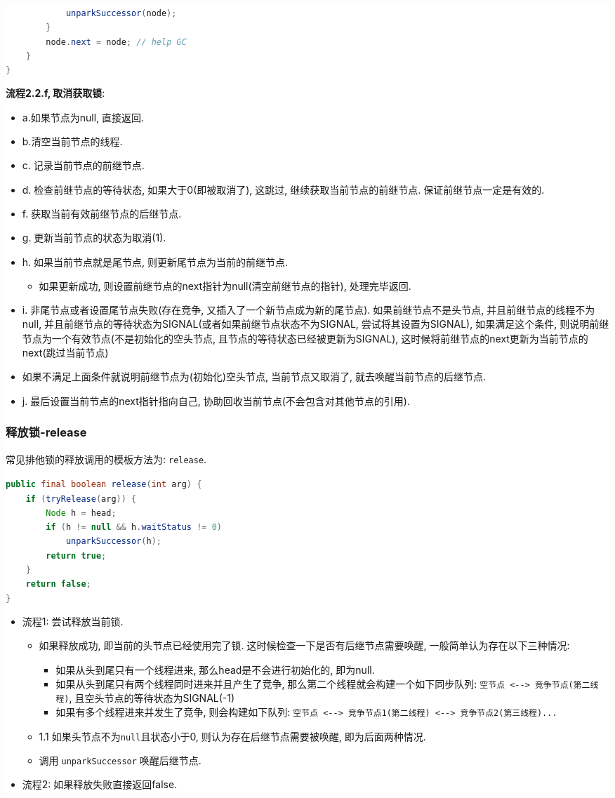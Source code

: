 ```java
            unparkSuccessor(node);
        }
        node.next = node; // help GC
    }
}
```

**流程2.2.f, 取消获取锁**:

- a.如果节点为null, 直接返回.
- b.清空当前节点的线程.
- c. 记录当前节点的前继节点.
- d. 检查前继节点的等待状态, 如果大于0(即被取消了), 这跳过, 继续获取当前节点的前继节点. 保证前继节点一定是有效的.
- f. 获取当前有效前继节点的后继节点.
- g. 更新当前节点的状态为取消(1).
- h. 如果当前节点就是尾节点, 则更新尾节点为当前的前继节点.

  - 如果更新成功, 则设置前继节点的next指针为null(清空前继节点的指针), 处理完毕返回.

- i. 非尾节点或者设置尾节点失败(存在竞争, 又插入了一个新节点成为新的尾节点). 如果前继节点不是头节点, 并且前继节点的线程不为null, 并且前继节点的等待状态为SIGNAL(或者如果前继节点状态不为SIGNAL, 尝试将其设置为SIGNAL), 如果满足这个条件, 则说明前继节点为一个有效节点(不是初始化的空头节点, 且节点的等待状态已经被更新为SIGNAL), 这时候将前继节点的next更新为当前节点的next(跳过当前节点)

- 如果不满足上面条件就说明前继节点为(初始化)空头节点, 当前节点又取消了, 就去唤醒当前节点的后继节点.

- j. 最后设置当前节点的next指针指向自己, 协助回收当前节点(不会包含对其他节点的引用).

### 释放锁-release

常见排他锁的释放调用的模板方法为: `release`.

```java
public final boolean release(int arg) {
    if (tryRelease(arg)) {
        Node h = head;
        if (h != null && h.waitStatus != 0)
            unparkSuccessor(h);
        return true;
    }
    return false;
}
```

- 流程1: 尝试释放当前锁.

  - 如果释放成功, 即当前的头节点已经使用完了锁. 这时候检查一下是否有后继节点需要唤醒, 一般简单认为存在以下三种情况:

    - 如果从头到尾只有一个线程进来, 那么head是不会进行初始化的, 即为null.
    - 如果从头到尾只有两个线程同时进来并且产生了竞争, 那么第二个线程就会构建一个如下同步队列: `空节点 <--> 竞争节点(第二线程)`, 且空头节点的等待状态为SIGNAL(-1)
    - 如果有多个线程进来并发生了竞争, 则会构建如下队列: `空节点 <--> 竞争节点1(第二线程) <--> 竞争节点2(第三线程)...`

  - 1.1 如果头节点不为`null`且状态小于0, 则认为存在后继节点需要被唤醒, 即为后面两种情况.

  - 调用 `unparkSuccessor` 唤醒后继节点.

- 流程2: 如果释放失败直接返回false.
